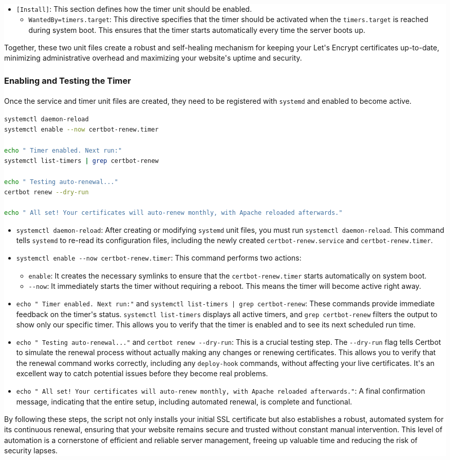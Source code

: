 *   `[Install]`: This section defines how the timer unit should be enabled.
    *   `WantedBy=timers.target`: This directive specifies that the timer should be activated when the `timers.target` is reached during system boot. This ensures that the timer starts automatically every time the server boots up.

Together, these two unit files create a robust and self-healing mechanism for keeping your Let's Encrypt certificates up-to-date, minimizing administrative overhead and maximizing your website's uptime and security.

### Enabling and Testing the Timer

Once the service and timer unit files are created, they need to be registered with `systemd` and enabled to become active.

```bash
systemctl daemon-reload
systemctl enable --now certbot-renew.timer

echo " Timer enabled. Next run:"
systemctl list-timers | grep certbot-renew

echo " Testing auto-renewal..."
certbot renew --dry-run

echo " All set! Your certificates will auto-renew monthly, with Apache reloaded afterwards."
```

*   `systemctl daemon-reload`: After creating or modifying `systemd` unit files, you must run `systemctl daemon-reload`. This command tells `systemd` to re-read its configuration files, including the newly created `certbot-renew.service` and `certbot-renew.timer`.

*   `systemctl enable --now certbot-renew.timer`: This command performs two actions:
    *   `enable`: It creates the necessary symlinks to ensure that the `certbot-renew.timer` starts automatically on system boot.
    *   `--now`: It immediately starts the timer without requiring a reboot. This means the timer will become active right away.

*   `echo " Timer enabled. Next run:"` and `systemctl list-timers | grep certbot-renew`: These commands provide immediate feedback on the timer's status. `systemctl list-timers` displays all active timers, and `grep certbot-renew` filters the output to show only our specific timer. This allows you to verify that the timer is enabled and to see its next scheduled run time.

*   `echo " Testing auto-renewal..."` and `certbot renew --dry-run`: This is a crucial testing step. The `--dry-run` flag tells Certbot to simulate the renewal process without actually making any changes or renewing certificates. This allows you to verify that the renewal command works correctly, including any `deploy-hook` commands, without affecting your live certificates. It's an excellent way to catch potential issues before they become real problems.

*   `echo " All set! Your certificates will auto-renew monthly, with Apache reloaded afterwards."`: A final confirmation message, indicating that the entire setup, including automated renewal, is complete and functional.

By following these steps, the script not only installs your initial SSL certificate but also establishes a robust, automated system for its continuous renewal, ensuring that your website remains secure and trusted without constant manual intervention. This level of automation is a cornerstone of efficient and reliable server management, freeing up valuable time and reducing the risk of security lapses.
